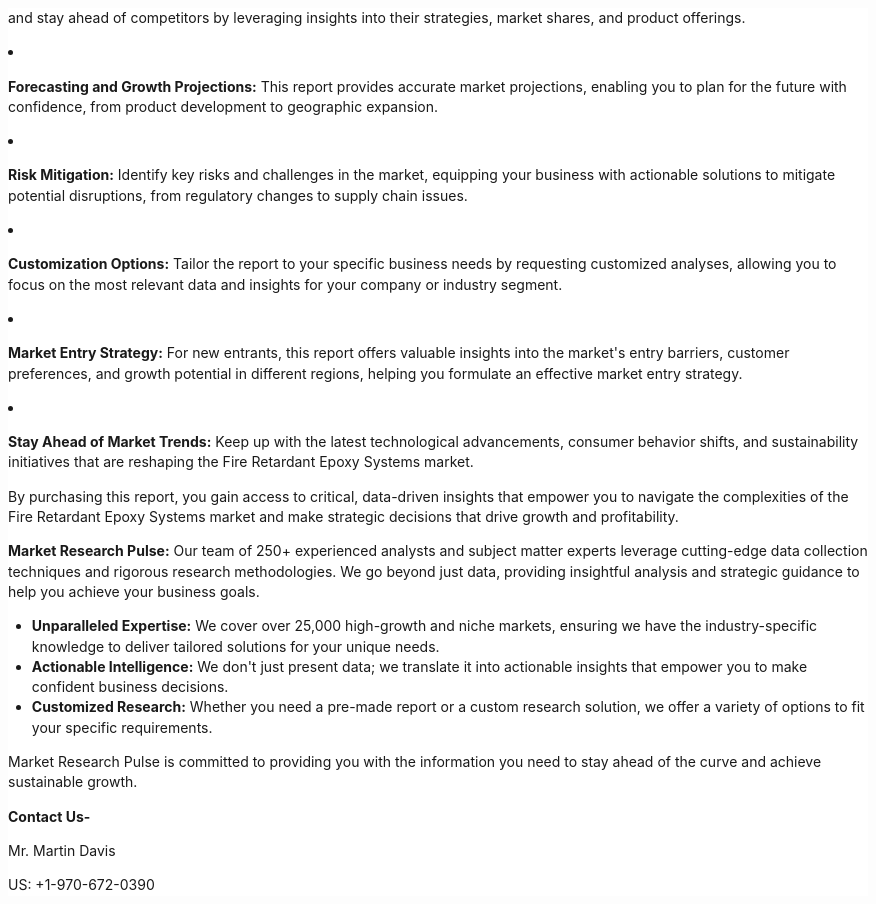 and stay ahead of competitors by leveraging insights into their strategies, market shares, and product offerings.</p></li><li><p><strong>Forecasting and Growth Projections:</strong> This report provides accurate market projections, enabling you to plan for the future with confidence, from product development to geographic expansion.</p></li><li><p><strong>Risk Mitigation:</strong> Identify key risks and challenges in the market, equipping your business with actionable solutions to mitigate potential disruptions, from regulatory changes to supply chain issues.</p></li><li><p><strong>Customization Options:</strong> Tailor the report to your specific business needs by requesting customized analyses, allowing you to focus on the most relevant data and insights for your company or industry segment.</p></li><li><p><strong>Market Entry Strategy:</strong> For new entrants, this report offers valuable insights into the market's entry barriers, customer preferences, and growth potential in different regions, helping you formulate an effective market entry strategy.</p></li><li><p><strong>Stay Ahead of Market Trends:</strong> Keep up with the latest technological advancements, consumer behavior shifts, and sustainability initiatives that are reshaping the Fire Retardant Epoxy Systems market.</p></li></ol><p>By purchasing this report, you gain access to critical, data-driven insights that empower you to navigate the complexities of the Fire Retardant Epoxy Systems market and make strategic decisions that drive growth and profitability.</p><p><strong>Market Research Pulse:</strong>&nbsp;Our team of 250+ experienced analysts and subject matter experts leverage cutting-edge data collection techniques and rigorous research methodologies. We go beyond just data, providing insightful analysis and strategic guidance to help you achieve your business goals.</p><ul><li><strong>Unparalleled Expertise:</strong>&nbsp;We cover over 25,000 high-growth and niche markets, ensuring we have the industry-specific knowledge to deliver tailored solutions for your unique needs.</li><li><strong>Actionable Intelligence:</strong>&nbsp;We don't just present data; we translate it into actionable insights that empower you to make confident business decisions.</li><li><strong>Customized Research:</strong>&nbsp;Whether you need a pre-made report or a custom research solution, we offer a variety of options to fit your specific requirements.</li></ul><p>Market Research Pulse is committed to providing you with the information you need to stay ahead of the curve and achieve sustainable growth.</p><p><strong>Contact Us-</strong></p><p>Mr. Martin Davis</p><p>US: +1-970-672-0390</p>
